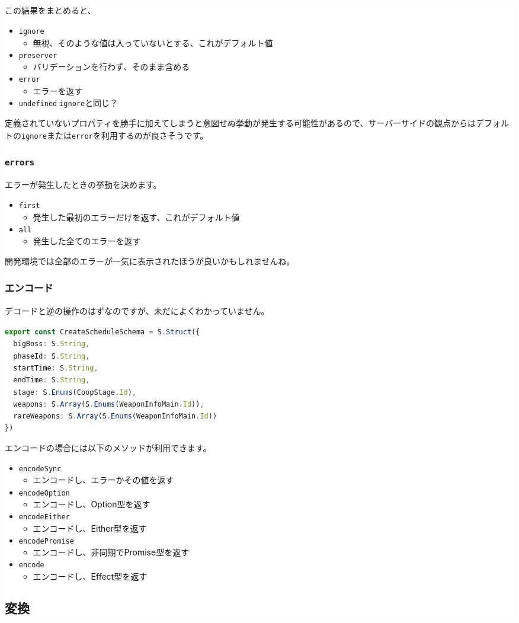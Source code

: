 この結果をまとめると、

- `ignore`
  - 無視、そのような値は入っていないとする、これがデフォルト値
- `preserver`
  - バリデーションを行わず、そのまま含める
- `error`
  - エラーを返す
- `undefined`
  `ignore`と同じ？

定義されていないプロパティを勝手に加えてしまうと意図せぬ挙動が発生する可能性があるので、サーバーサイドの観点からはデフォルトの`ignore`または`error`を利用するのが良さそうです。

### `errors`

エラーが発生したときの挙動を決めます。

- `first`
  - 発生した最初のエラーだけを返す、これがデフォルト値
- `all`
  - 発生した全てのエラーを返す

開発環境では全部のエラーが一気に表示されたほうが良いかもしれませんね。

### エンコード

デコードと逆の操作のはずなのですが、未だによくわかっていません。

```ts
export const CreateScheduleSchema = S.Struct({
  bigBoss: S.String,
  phaseId: S.String,
  startTime: S.String,
  endTime: S.String,
  stage: S.Enums(CoopStage.Id),
  weapons: S.Array(S.Enums(WeaponInfoMain.Id)),
  rareWeapons: S.Array(S.Enums(WeaponInfoMain.Id))
})
```

エンコードの場合には以下のメソッドが利用できます。

- `encodeSync`
  - エンコードし、エラーかその値を返す
- `encodeOption`
  - エンコードし、Option型を返す
- `encodeEither`
  - エンコードし、Either型を返す 
- `encodePromise`
  - エンコードし、非同期でPromise型を返す 
- `encode`
  - エンコードし、Effect型を返す

## 変換
